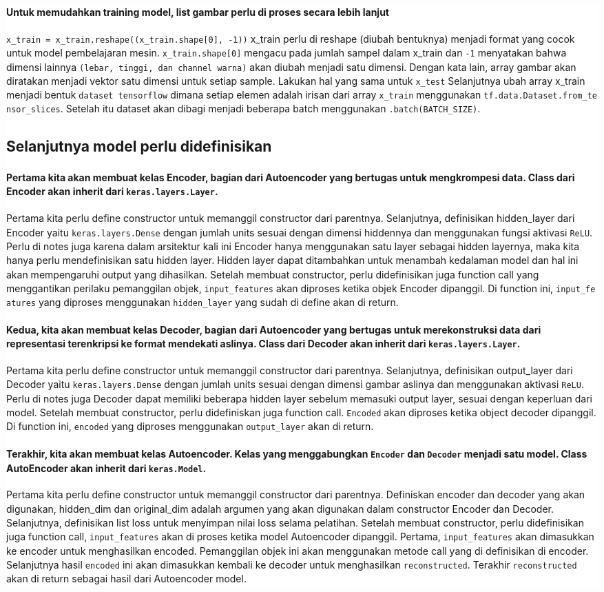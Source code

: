 #### Untuk memudahkan training model, list gambar perlu di proses secara lebih lanjut
`x_train = x_train.reshape((x_train.shape[0], -1))` x_train perlu di reshape (diubah bentuknya) menjadi format yang cocok untuk model pembelajaran mesin. `x_train.shape[0]` mengacu pada jumlah sampel dalam x_train dan `-1` menyatakan bahwa dimensi lainnya `(lebar, tinggi, dan channel warna)` akan diubah menjadi satu dimensi. Dengan kata lain, array gambar akan diratakan menjadi vektor satu dimensi untuk setiap sample.
Lakukan hal yang sama untuk `x_test`
Selanjutnya ubah array x_train menjadi bentuk `dataset tensorflow` dimana setiap elemen adalah irisan dari array `x_train` menggunakan `tf.data.Dataset.from_tensor_slices`. Setelah itu dataset akan dibagi menjadi beberapa batch menggunakan `.batch(BATCH_SIZE)`.

## Selanjutnya model perlu didefinisikan
#### Pertama kita akan membuat kelas Encoder, bagian dari Autoencoder yang bertugas untuk mengkrompesi data. Class dari Encoder akan inherit dari `keras.layers.Layer`.
Pertama kita perlu define constructor untuk memanggil constructor dari parentnya. Selanjutnya, definisikan hidden_layer dari Encoder yaitu `keras.layers.Dense` dengan jumlah units sesuai dengan dimensi hiddennya dan menggunakan fungsi aktivasi `ReLU`. 
Perlu di notes juga karena dalam arsitektur kali ini Encoder hanya menggunakan satu layer sebagai hidden layernya, maka kita hanya perlu mendefinisikan satu hidden layer. Hidden layer dapat ditambahkan untuk menambah kedalaman model dan hal ini akan mempengaruhi output yang dihasilkan.
Setelah membuat constructor, perlu didefinisikan juga function call yang menggantikan perilaku pemanggilan objek, `input_features` akan diproses ketika objek Encoder dipanggil. Di function ini, `input_features` yang diproses menggunakan `hidden_layer` yang sudah di define akan di return.

#### Kedua, kita akan membuat kelas Decoder, bagian dari Autoencoder yang bertugas untuk merekonstruksi data dari representasi terenkripsi ke format mendekati aslinya. Class dari Decoder akan inherit dari `keras.layers.Layer`.
Pertama kita perlu define constructor untuk memanggil constructor dari parentnya. Selanjutnya, definisikan output_layer dari Decoder yaitu `keras.layers.Dense` dengan jumlah units sesuai dengan dimensi gambar aslinya dan menggunakan aktivasi `ReLU`.
Perlu di notes juga Decoder dapat memiliki beberapa hidden layer sebelum memasuki output layer, sesuai dengan keperluan dari model.
Setelah membuat constructor, perlu didefiniskan juga function call. `Encoded` akan diproses ketika object decoder dipanggil. Di function ini, `encoded` yang diproses menggunakan `output_layer` akan di return.

#### Terakhir, kita akan membuat kelas Autoencoder. Kelas yang menggabungkan `Encoder` dan `Decoder` menjadi satu model. Class  AutoEncoder akan inherit dari `keras.Model`.
Pertama kita perlu define constructor untuk memanggil constructor dari parentnya. Definiskan encoder dan decoder yang akan digunakan, hidden_dim dan original_dim adalah argumen yang akan digunakan dalam constructor Encoder dan Decoder. Selanjutnya, definisikan list loss untuk menyimpan nilai loss selama pelatihan. 
Setelah membuat constructor, perlu didefinisikan juga function call, `input_features` akan di proses ketika model Autoencoder dipanggil. Pertama, `input_features` akan dimasukkan ke encoder untuk menghasilkan encoded. Pemanggilan objek ini akan menggunakan metode call yang di definisikan di encoder. Selanjutnya hasil `encoded` ini akan dimasukkan kembali ke decoder untuk menghasilkan `reconstructed`. Terakhir `reconstructed` akan di return sebagai hasil dari Autoencoder model.
